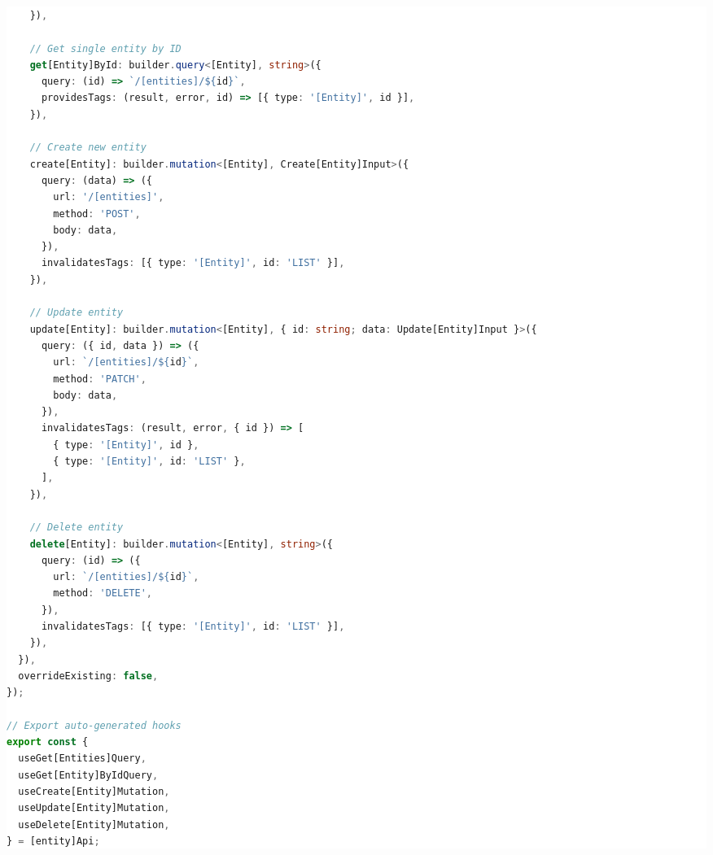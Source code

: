 ```typescript
    }),

    // Get single entity by ID
    get[Entity]ById: builder.query<[Entity], string>({
      query: (id) => `/[entities]/${id}`,
      providesTags: (result, error, id) => [{ type: '[Entity]', id }],
    }),

    // Create new entity
    create[Entity]: builder.mutation<[Entity], Create[Entity]Input>({
      query: (data) => ({
        url: '/[entities]',
        method: 'POST',
        body: data,
      }),
      invalidatesTags: [{ type: '[Entity]', id: 'LIST' }],
    }),

    // Update entity
    update[Entity]: builder.mutation<[Entity], { id: string; data: Update[Entity]Input }>({
      query: ({ id, data }) => ({
        url: `/[entities]/${id}`,
        method: 'PATCH',
        body: data,
      }),
      invalidatesTags: (result, error, { id }) => [
        { type: '[Entity]', id },
        { type: '[Entity]', id: 'LIST' },
      ],
    }),

    // Delete entity
    delete[Entity]: builder.mutation<[Entity], string>({
      query: (id) => ({
        url: `/[entities]/${id}`,
        method: 'DELETE',
      }),
      invalidatesTags: [{ type: '[Entity]', id: 'LIST' }],
    }),
  }),
  overrideExisting: false,
});

// Export auto-generated hooks
export const {
  useGet[Entities]Query,
  useGet[Entity]ByIdQuery,
  useCreate[Entity]Mutation,
  useUpdate[Entity]Mutation,
  useDelete[Entity]Mutation,
} = [entity]Api;
```
